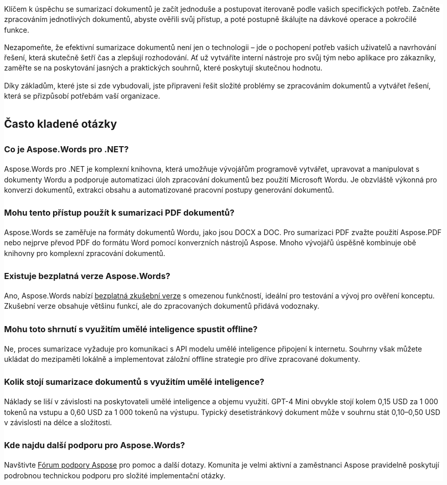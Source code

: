 Klíčem k úspěchu se sumarizací dokumentů je začít jednoduše a postupovat iterovaně podle vašich specifických potřeb. Začněte zpracováním jednotlivých dokumentů, abyste ověřili svůj přístup, a poté postupně škálujte na dávkové operace a pokročilé funkce.

Nezapomeňte, že efektivní sumarizace dokumentů není jen o technologii – jde o pochopení potřeb vašich uživatelů a navrhování řešení, která skutečně šetří čas a zlepšují rozhodování. Ať už vytváříte interní nástroje pro svůj tým nebo aplikace pro zákazníky, zaměřte se na poskytování jasných a praktických souhrnů, které poskytují skutečnou hodnotu.

Díky základům, které jste si zde vybudovali, jste připraveni řešit složité problémy se zpracováním dokumentů a vytvářet řešení, která se přizpůsobí potřebám vaší organizace.

## Často kladené otázky

### Co je Aspose.Words pro .NET?
Aspose.Words pro .NET je komplexní knihovna, která umožňuje vývojářům programově vytvářet, upravovat a manipulovat s dokumenty Wordu a podporuje automatizaci úloh zpracování dokumentů bez použití Microsoft Wordu. Je obzvláště výkonná pro konverzi dokumentů, extrakci obsahu a automatizované pracovní postupy generování dokumentů.

### Mohu tento přístup použít k sumarizaci PDF dokumentů?
Aspose.Words se zaměřuje na formáty dokumentů Wordu, jako jsou DOCX a DOC. Pro sumarizaci PDF zvažte použití Aspose.PDF nebo nejprve převod PDF do formátu Word pomocí konverzních nástrojů Aspose. Mnoho vývojářů úspěšně kombinuje obě knihovny pro komplexní zpracování dokumentů.

### Existuje bezplatná verze Aspose.Words?
Ano, Aspose.Words nabízí [bezplatná zkušební verze](https://releases.aspose.com/) s omezenou funkčností, ideální pro testování a vývoj pro ověření konceptu. Zkušební verze obsahuje většinu funkcí, ale do zpracovaných dokumentů přidává vodoznaky.

### Mohu toto shrnutí s využitím umělé inteligence spustit offline?
Ne, proces sumarizace vyžaduje pro komunikaci s API modelu umělé inteligence připojení k internetu. Souhrny však můžete ukládat do mezipaměti lokálně a implementovat záložní offline strategie pro dříve zpracované dokumenty.

### Kolik stojí sumarizace dokumentů s využitím umělé inteligence?
Náklady se liší v závislosti na poskytovateli umělé inteligence a objemu využití. GPT-4 Mini obvykle stojí kolem 0,15 USD za 1 000 tokenů na vstupu a 0,60 USD za 1 000 tokenů na výstupu. Typický desetistránkový dokument může v souhrnu stát 0,10–0,50 USD v závislosti na délce a složitosti.

### Kde najdu další podporu pro Aspose.Words?
Navštivte [Fórum podpory Aspose](https://forum.aspose.com/c/words/8/) pro pomoc a další dotazy. Komunita je velmi aktivní a zaměstnanci Aspose pravidelně poskytují podrobnou technickou podporu pro složité implementační otázky.